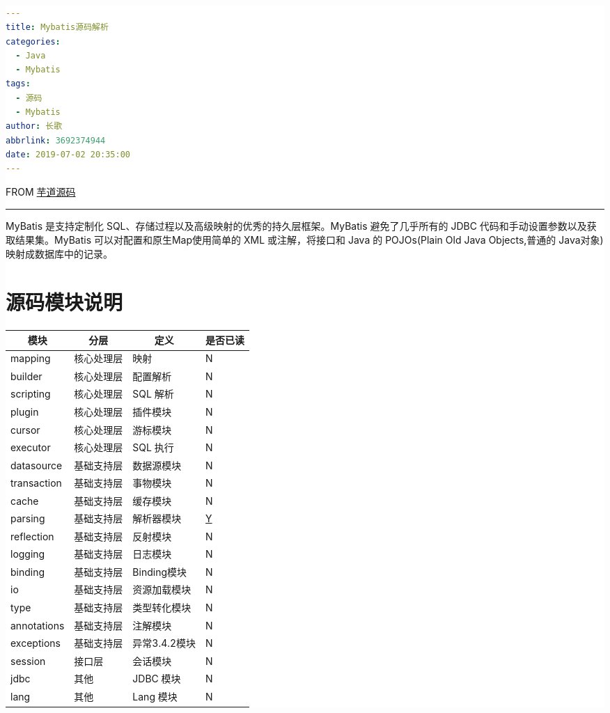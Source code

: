```yaml
---
title: Mybatis源码解析
categories:
  - Java
  - Mybatis
tags:
  - 源码
  - Mybatis
author: 长歌
abbrlink: 3692374944
date: 2019-07-02 20:35:00
---
```

FROM [芋道源码](http://www.iocoder.cn/?github)
- - -
MyBatis 是支持定制化 SQL、存储过程以及高级映射的优秀的持久层框架。MyBatis 避免了几乎所有的 JDBC 代码和手动设置参数以及获取结果集。MyBatis 可以对配置和原生Map使用简单的 XML 或注解，将接口和 Java 的 POJOs(Plain Old Java Objects,普通的 Java对象)映射成数据库中的记录。




# 源码模块说明

| 模块    | 分层       | 定义 | 是否已读 |
| ------- | ---------- | ---- | -------- |
| mapping | 核心处理层 |   映射   | N |
| builder | 核心处理层 | 配置解析 | N |
| scripting | 核心处理层 | SQL 解析 | N |
| plugin | 核心处理层 | 插件模块 | N |
| cursor | 核心处理层 | 游标模块 | N |
| executor | 核心处理层 | SQL 执行 | N |
| datasource | 基础支持层 | 数据源模块 | N |
| transaction | 基础支持层 | 事物模块 | N |
| cache | 基础支持层 | 缓存模块 | N |
| parsing | 基础支持层 | 解析器模块 | [Y](https://github.com/leithda/mybatis-3/tree/master/src/main/java/org/apache/ibatis/parsing) |
| reflection | 基础支持层 | 反射模块 | N |
| logging | 基础支持层 | 日志模块 | N |
| binding | 基础支持层 | Binding模块 | N |
| io | 基础支持层 | 资源加载模块 | N |
| type | 基础支持层 | 类型转化模块 | N |
| annotations | 基础支持层 | 注解模块 | N |
| exceptions | 基础支持层 | 异常3.4.2模块 | N |
| session | 接口层 | 会话模块 | N |
| jdbc | 其他 | JDBC 模块 | N |
| lang | 其他 | Lang 模块 | N |
